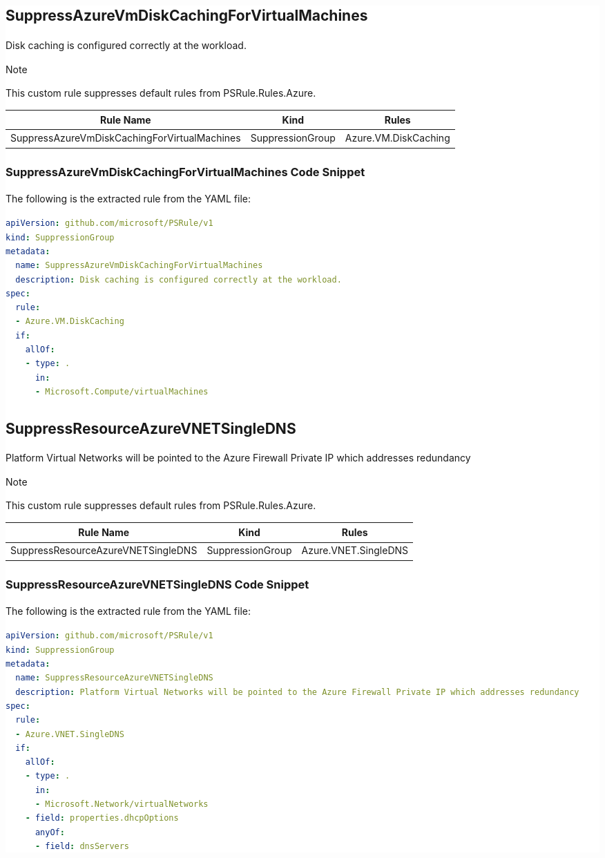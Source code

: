 
## SuppressAzureVmDiskCachingForVirtualMachines

Disk caching is configured correctly at the workload.

> [!NOTE]
> This custom rule suppresses default rules from PSRule.Rules.Azure.

Rule Name | Kind | Rules
--------- | ---- | -----
SuppressAzureVmDiskCachingForVirtualMachines | SuppressionGroup | Azure.VM.DiskCaching

### SuppressAzureVmDiskCachingForVirtualMachines Code Snippet

The following is the extracted rule from the YAML file:

```yaml
apiVersion: github.com/microsoft/PSRule/v1
kind: SuppressionGroup
metadata:
  name: SuppressAzureVmDiskCachingForVirtualMachines
  description: Disk caching is configured correctly at the workload.
spec:
  rule:
  - Azure.VM.DiskCaching
  if:
    allOf:
    - type: .
      in:
      - Microsoft.Compute/virtualMachines
```

## SuppressResourceAzureVNETSingleDNS

Platform Virtual Networks will be pointed to the Azure Firewall Private IP which addresses redundancy

> [!NOTE]
> This custom rule suppresses default rules from PSRule.Rules.Azure.

Rule Name | Kind | Rules
--------- | ---- | -----
SuppressResourceAzureVNETSingleDNS | SuppressionGroup | Azure.VNET.SingleDNS

### SuppressResourceAzureVNETSingleDNS Code Snippet

The following is the extracted rule from the YAML file:

```yaml
apiVersion: github.com/microsoft/PSRule/v1
kind: SuppressionGroup
metadata:
  name: SuppressResourceAzureVNETSingleDNS
  description: Platform Virtual Networks will be pointed to the Azure Firewall Private IP which addresses redundancy
spec:
  rule:
  - Azure.VNET.SingleDNS
  if:
    allOf:
    - type: .
      in:
      - Microsoft.Network/virtualNetworks
    - field: properties.dhcpOptions
      anyOf:
      - field: dnsServers
```